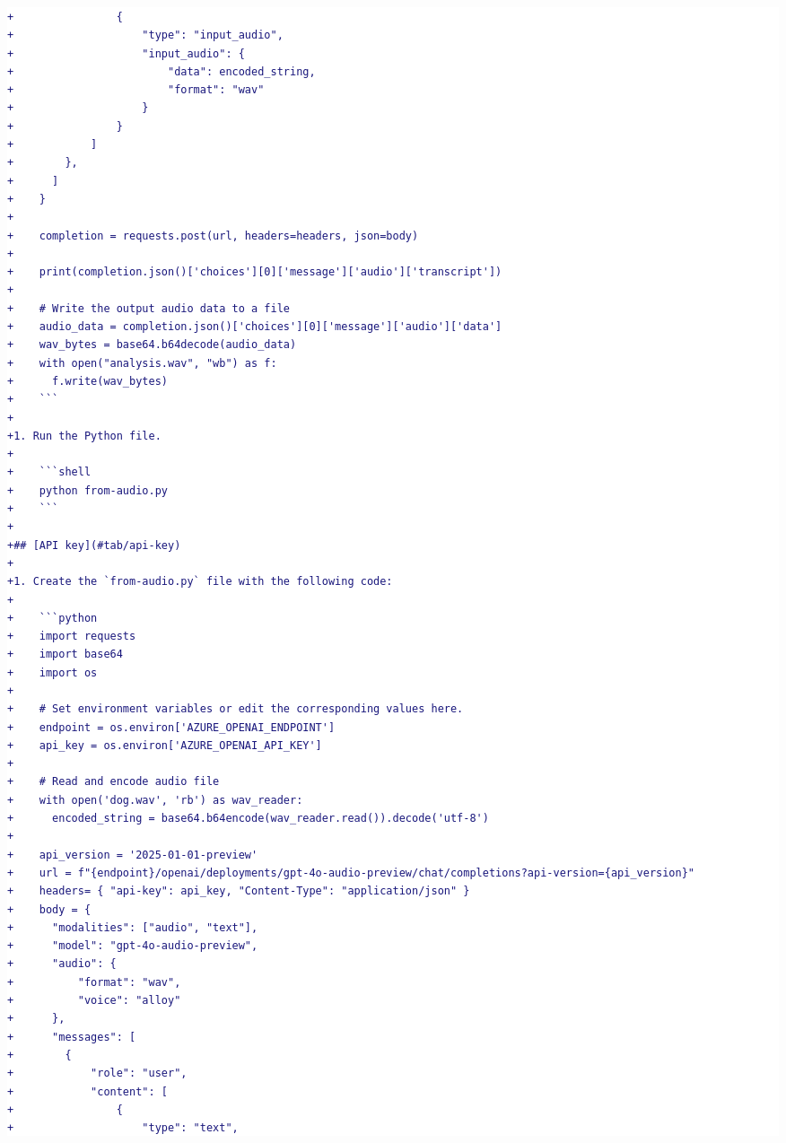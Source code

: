````diff
+                { 
+                    "type": "input_audio", 
+                    "input_audio": { 
+                        "data": encoded_string, 
+                        "format": "wav" 
+                    } 
+                } 
+            ] 
+        }, 
+      ]
+    }
+    
+    completion = requests.post(url, headers=headers, json=body)
+    
+    print(completion.json()['choices'][0]['message']['audio']['transcript'])
+    
+    # Write the output audio data to a file
+    audio_data = completion.json()['choices'][0]['message']['audio']['data'] 
+    wav_bytes = base64.b64decode(audio_data)
+    with open("analysis.wav", "wb") as f: 
+      f.write(wav_bytes) 
+    ```
+
+1. Run the Python file.
+
+    ```shell
+    python from-audio.py
+    ```
+
+## [API key](#tab/api-key)
+
+1. Create the `from-audio.py` file with the following code:
+
+    ```python
+    import requests
+    import base64
+    import os
+    
+    # Set environment variables or edit the corresponding values here.
+    endpoint = os.environ['AZURE_OPENAI_ENDPOINT']
+    api_key = os.environ['AZURE_OPENAI_API_KEY']
+    
+    # Read and encode audio file  
+    with open('dog.wav', 'rb') as wav_reader: 
+      encoded_string = base64.b64encode(wav_reader.read()).decode('utf-8') 
+    
+    api_version = '2025-01-01-preview'
+    url = f"{endpoint}/openai/deployments/gpt-4o-audio-preview/chat/completions?api-version={api_version}"
+    headers= { "api-key": api_key, "Content-Type": "application/json" }
+    body = {
+      "modalities": ["audio", "text"],
+      "model": "gpt-4o-audio-preview",
+      "audio": {
+          "format": "wav",
+          "voice": "alloy"
+      },
+      "messages": [
+        { 
+            "role": "user", 
+            "content": [ 
+                {  
+                    "type": "text", 
````
